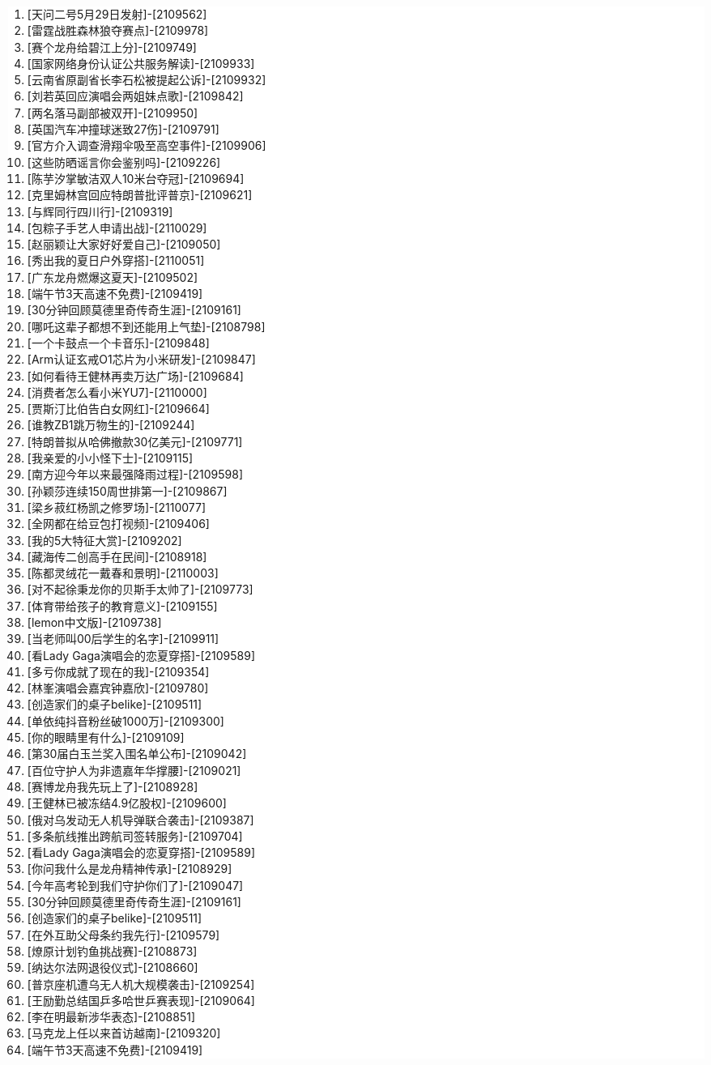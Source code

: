 1. [天问二号5月29日发射]-[2109562]
1. [雷霆战胜森林狼夺赛点]-[2109978]
1. [赛个龙舟给碧江上分]-[2109749]
1. [国家网络身份认证公共服务解读]-[2109933]
1. [云南省原副省长李石松被提起公诉]-[2109932]
1. [刘若英回应演唱会两姐妹点歌]-[2109842]
1. [两名落马副部被双开]-[2109950]
1. [英国汽车冲撞球迷致27伤]-[2109791]
1. [官方介入调查滑翔伞吸至高空事件]-[2109906]
1. [这些防晒谣言你会鉴别吗]-[2109226]
1. [陈芋汐掌敏洁双人10米台夺冠]-[2109694]
1. [克里姆林宫回应特朗普批评普京]-[2109621]
1. [与辉同行四川行]-[2109319]
1. [包粽子手艺人申请出战]-[2110029]
1. [赵丽颖让大家好好爱自己]-[2109050]
1. [秀出我的夏日户外穿搭]-[2110051]
1. [广东龙舟燃爆这夏天]-[2109502]
1. [端午节3天高速不免费]-[2109419]
1. [30分钟回顾莫德里奇传奇生涯]-[2109161]
1. [哪吒这辈子都想不到还能用上气垫]-[2108798]
1. [一个卡鼓点一个卡音乐]-[2109848]
1. [Arm认证玄戒O1芯片为小米研发]-[2109847]
1. [如何看待王健林再卖万达广场]-[2109684]
1. [消费者怎么看小米YU7]-[2110000]
1. [贾斯汀比伯告白女网红]-[2109664]
1. [谁教ZB1跳万物生的]-[2109244]
1. [特朗普拟从哈佛撤款30亿美元]-[2109771]
1. [我亲爱的小小怪下士]-[2109115]
1. [南方迎今年以来最强降雨过程]-[2109598]
1. [孙颖莎连续150周世排第一]-[2109867]
1. [梁乡菽红杨凯之修罗场]-[2110077]
1. [全网都在给豆包打视频]-[2109406]
1. [我的5大特征大赏]-[2109202]
1. [藏海传二创高手在民间]-[2108918]
1. [陈都灵绒花一戴春和景明]-[2110003]
1. [对不起徐秉龙你的贝斯手太帅了]-[2109773]
1. [体育带给孩子的教育意义]-[2109155]
1. [lemon中文版]-[2109738]
1. [当老师叫00后学生的名字]-[2109911]
1. [看Lady Gaga演唱会的恋夏穿搭]-[2109589]
1. [多亏你成就了现在的我]-[2109354]
1. [林峯演唱会嘉宾钟嘉欣]-[2109780]
1. [创造家们的桌子belike]-[2109511]
1. [单依纯抖音粉丝破1000万]-[2109300]
1. [你的眼睛里有什么]-[2109109]
1. [第30届白玉兰奖入围名单公布]-[2109042]
1. [百位守护人为非遗嘉年华撑腰]-[2109021]
1. [赛博龙舟我先玩上了]-[2108928]
1. [王健林已被冻结4.9亿股权]-[2109600]
1. [俄对乌发动无人机导弹联合袭击]-[2109387]
1. [多条航线推出跨航司签转服务]-[2109704]
1. [看Lady Gaga演唱会的恋夏穿搭]-[2109589]
1. [你问我什么是龙舟精神传承]-[2108929]
1. [今年高考轮到我们守护你们了]-[2109047]
1. [30分钟回顾莫德里奇传奇生涯]-[2109161]
1. [创造家们的桌子belike]-[2109511]
1. [在外互助父母条约我先行]-[2109579]
1. [燎原计划钓鱼挑战赛]-[2108873]
1. [纳达尔法网退役仪式]-[2108660]
1. [普京座机遭乌无人机大规模袭击]-[2109254]
1. [王励勤总结国乒多哈世乒赛表现]-[2109064]
1. [李在明最新涉华表态]-[2108851]
1. [马克龙上任以来首访越南]-[2109320]
1. [端午节3天高速不免费]-[2109419]